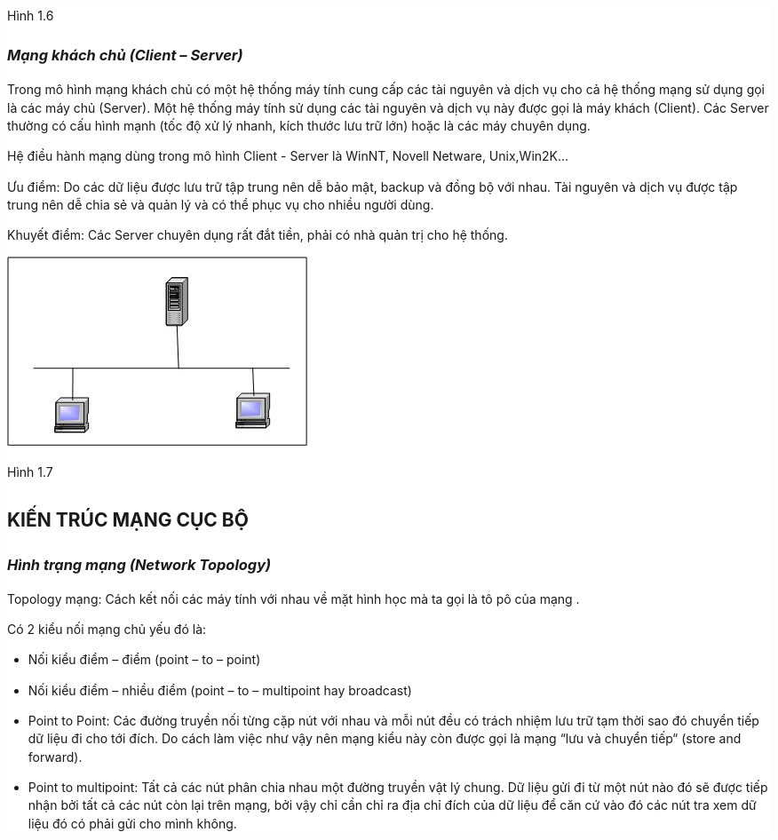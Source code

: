 Hình 1.6

### *Mạng khách chủ (Client – Server)*

Trong mô hình mạng khách chủ có một hệ thống máy tính cung cấp các tài
nguyên và dịch vụ cho cả hệ thống mạng sử dụng gọi là các máy chủ
(Server). Một hệ thống máy tính sử dụng các tài nguyên và dịch vụ này
được gọi là máy khách (Client). Các Server thường có cấu hình mạnh (tốc
độ xử lý nhanh, kích thước lưu trữ lớn) hoặc là các máy chuyên dụng.

Hệ điều hành mạng dùng trong mô hình Client - Server là WinNT, Novell
Netware, Unix,Win2K…

Ưu điểm: Do các dữ liệu được lưu trữ tập trung nên dễ bảo mật,
backup và đồng bộ với nhau. Tài nguyên và dịch vụ được tập trung nên dễ
chia sẻ và quản lý và có thể phục vụ cho nhiều người dùng.

Khuyết điểm: Các Server chuyên dụng rất đắt tiền, phải có nhà quản
trị cho hệ thống.

![](4.1-gioi-thieu-ve-he-thong-mang-media/media/image7.jpeg)

Hình 1.7

KIẾN TRÚC MẠNG CỤC BỘ
---------------------------

### *Hình trạng mạng (Network Topology)*

Topology mạng: Cách kết nối các máy tính với nhau về mặt hình học mà
ta gọi là tô pô của mạng .

Có 2 kiểu nối mạng chủ yếu đó là:

-   Nối kiểu điểm – điểm (point – to – point)

-   Nối kiểu điểm – nhiều điểm (point – to – multipoint hay broadcast)

- Point to Point: Các đường truyền nối từng cặp nút với nhau và mỗi
nút đều có trách nhiệm lưu trữ tạm thời sao đó chuyển tiếp dữ liệu đi
cho tới đích. Do cách làm việc như vậy nên mạng kiểu này còn được gọi là
mạng “lưu và chuyển tiếp“ (store and forward).

- Point to multipoint: Tất cả các nút phân chia nhau một đường
truyền vật lý chung. Dữ liệu gửi đi từ một nút nào đó sẽ được tiếp nhận
bởi tất cả các nút còn lại trên mạng, bởi vậy chỉ cần chỉ ra địa chỉ
đích của dữ liệu để căn cứ vào đó các nút tra xem dữ liệu đó có phải gửi
cho mình không.
